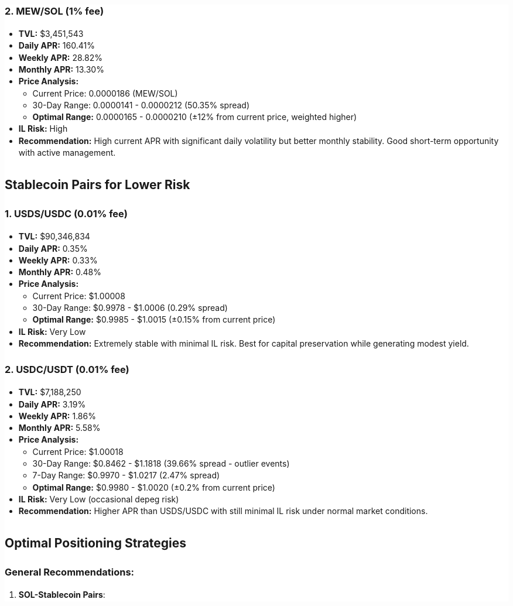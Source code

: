### 2. MEW/SOL (1% fee)

- **TVL:** $3,451,543
- **Daily APR:** 160.41%
- **Weekly APR:** 28.82%
- **Monthly APR:** 13.30%
- **Price Analysis:**
  - Current Price: 0.0000186 (MEW/SOL)
  - 30-Day Range: 0.0000141 - 0.0000212 (50.35% spread)
  - **Optimal Range:** 0.0000165 - 0.0000210 (±12% from current price, weighted higher)
- **IL Risk:** High
- **Recommendation:** High current APR with significant daily volatility but better monthly stability. Good short-term opportunity with active management.

## Stablecoin Pairs for Lower Risk

### 1. USDS/USDC (0.01% fee)

- **TVL:** $90,346,834
- **Daily APR:** 0.35%
- **Weekly APR:** 0.33%
- **Monthly APR:** 0.48%
- **Price Analysis:**
  - Current Price: $1.00008
  - 30-Day Range: $0.9978 - $1.0006 (0.29% spread)
  - **Optimal Range:** $0.9985 - $1.0015 (±0.15% from current price)
- **IL Risk:** Very Low
- **Recommendation:** Extremely stable with minimal IL risk. Best for capital preservation while generating modest yield.

### 2. USDC/USDT (0.01% fee)

- **TVL:** $7,188,250
- **Daily APR:** 3.19%
- **Weekly APR:** 1.86%
- **Monthly APR:** 5.58%
- **Price Analysis:**
  - Current Price: $1.00018
  - 30-Day Range: $0.8462 - $1.1818 (39.66% spread - outlier events)
  - 7-Day Range: $0.9970 - $1.0217 (2.47% spread)
  - **Optimal Range:** $0.9980 - $1.0020 (±0.2% from current price)
- **IL Risk:** Very Low (occasional depeg risk)
- **Recommendation:** Higher APR than USDS/USDC with still minimal IL risk under normal market conditions.

## Optimal Positioning Strategies

### General Recommendations:

1. **SOL-Stablecoin Pairs**:
